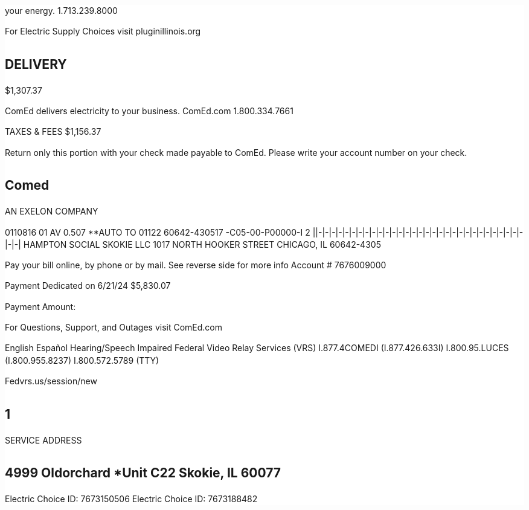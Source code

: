 your energy.
1.713.239.8000

For Electric Supply Choices visit pluginillinois.org

## DELIVERY

\$1,307.37

ComEd delivers electricity to your business.
ComEd.com
1.800.334.7661

TAXES \& FEES \$1,156.37

Return only this portion with your check made payable to ComEd. Please write your account number on your check.

## Comed

AN EXELON COMPANY

0110816 01 AV 0.507 **AUTO TO 01122 60642-430517 -C05-00-P00000-I 2
||-|-|-|-|-|-|-|-|-|-|-|-|-|-|-|-|-|-|-|-|-|-|-|-|-|-|-|-|-|-|-|-|-|
HAMPTON SOCIAL SKOKIE LLC
1017 NORTH HOOKER STREET
CHICAGO, IL 60642-4305

Pay your bill online, by phone or by mail.
See reverse side for more info Account \# 7676009000

Payment Dedicated on 6/21/24 \$5,830.07

Payment Amount:

For Questions, Support, and Outages visit ComEd.com

English
Español
Hearing/Speech Impaired
Federal Video Relay Services (VRS)
I.877.4COMEDI (I.877.426.633I)
I.800.95.LUCES (I.800.955.8237)
I.800.572.5789 (TTY)

Fedvrs.us/session/new

## 1

SERVICE ADDRESS

## 4999 Oldorchard *Unit C22 Skokie, IL 60077

Electric Choice ID: 7673150506 Electric Choice ID: 7673188482
